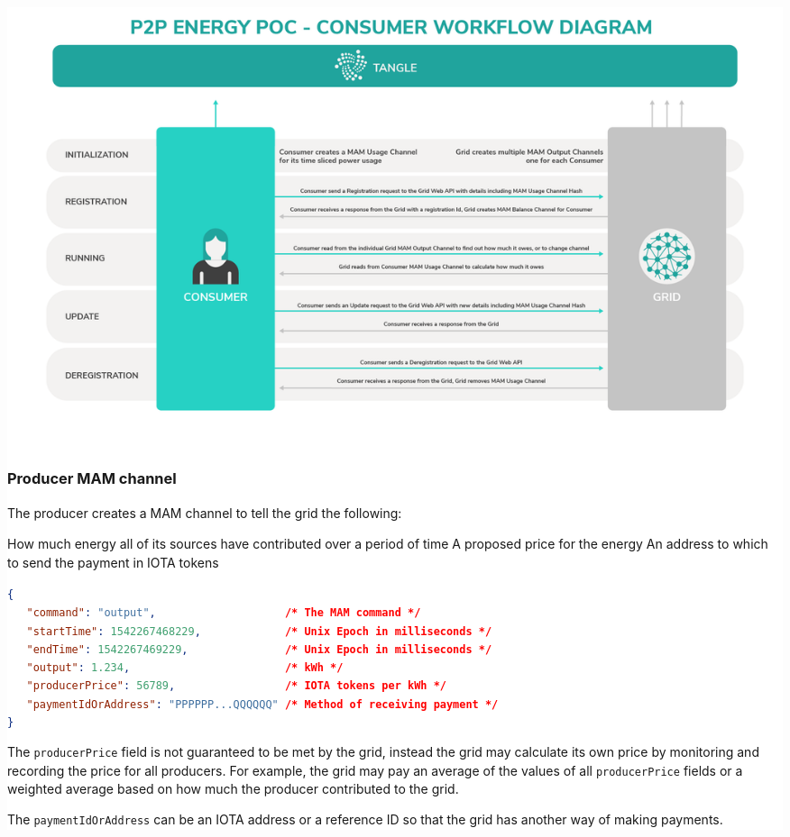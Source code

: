 ![P2P energy PoC - consumer workflow](../images/p2p_consumer.png)

### Producer MAM channel

The producer creates a MAM channel to tell the grid the following:

How much energy all of its sources have contributed over a period of time
A proposed price for the energy
An address to which to send the payment in IOTA tokens

```json
{
   "command": "output",                    /* The MAM command */
   "startTime": 1542267468229,             /* Unix Epoch in milliseconds */
   "endTime": 1542267469229,               /* Unix Epoch in milliseconds */
   "output": 1.234,                        /* kWh */
   "producerPrice": 56789,                 /* IOTA tokens per kWh */
   "paymentIdOrAddress": "PPPPPP...QQQQQQ" /* Method of receiving payment */
}
```

The `producerPrice` field is not guaranteed to be met by the grid, instead the grid may calculate its own price by monitoring and recording the price for all producers. For example, the grid may pay an average of the values of all `producerPrice` fields or a weighted average based on how much the producer contributed to the grid.

The `paymentIdOrAddress` can be an IOTA address or a reference ID so that the grid has another way of making payments.
